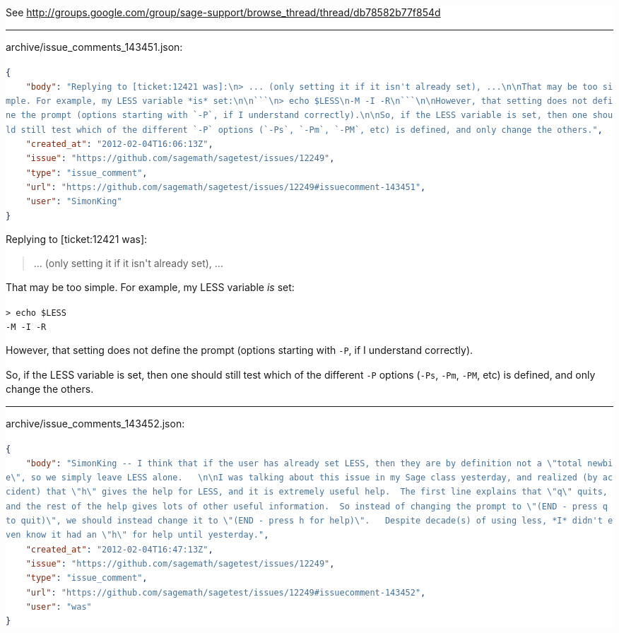 See http://groups.google.com/group/sage-support/browse_thread/thread/db78582b77f854d



---

archive/issue_comments_143451.json:
```json
{
    "body": "Replying to [ticket:12421 was]:\n> ... (only setting it if it isn't already set), ...\n\nThat may be too simple. For example, my LESS variable *is* set:\n\n```\n> echo $LESS\n-M -I -R\n```\n\nHowever, that setting does not define the prompt (options starting with `-P`, if I understand correctly).\n\nSo, if the LESS variable is set, then one should still test which of the different `-P` options (`-Ps`, `-Pm`, `-PM`, etc) is defined, and only change the others.",
    "created_at": "2012-02-04T16:06:13Z",
    "issue": "https://github.com/sagemath/sagetest/issues/12249",
    "type": "issue_comment",
    "url": "https://github.com/sagemath/sagetest/issues/12249#issuecomment-143451",
    "user": "SimonKing"
}
```

Replying to [ticket:12421 was]:
> ... (only setting it if it isn't already set), ...

That may be too simple. For example, my LESS variable *is* set:

```
> echo $LESS
-M -I -R
```

However, that setting does not define the prompt (options starting with `-P`, if I understand correctly).

So, if the LESS variable is set, then one should still test which of the different `-P` options (`-Ps`, `-Pm`, `-PM`, etc) is defined, and only change the others.



---

archive/issue_comments_143452.json:
```json
{
    "body": "SimonKing -- I think that if the user has already set LESS, then they are by definition not a \"total newbie\", so we simply leave LESS alone.   \n\nI was talking about this issue in my Sage class yesterday, and realized (by accident) that \"h\" gives the help for LESS, and it is extremely useful help.  The first line explains that \"q\" quits, and the rest of the help gives lots of other useful information.  So instead of changing the prompt to \"(END - press q to quit)\", we should instead change it to \"(END - press h for help)\".   Despite decade(s) of using less, *I* didn't even know it had an \"h\" for help until yesterday.",
    "created_at": "2012-02-04T16:47:13Z",
    "issue": "https://github.com/sagemath/sagetest/issues/12249",
    "type": "issue_comment",
    "url": "https://github.com/sagemath/sagetest/issues/12249#issuecomment-143452",
    "user": "was"
}
```
